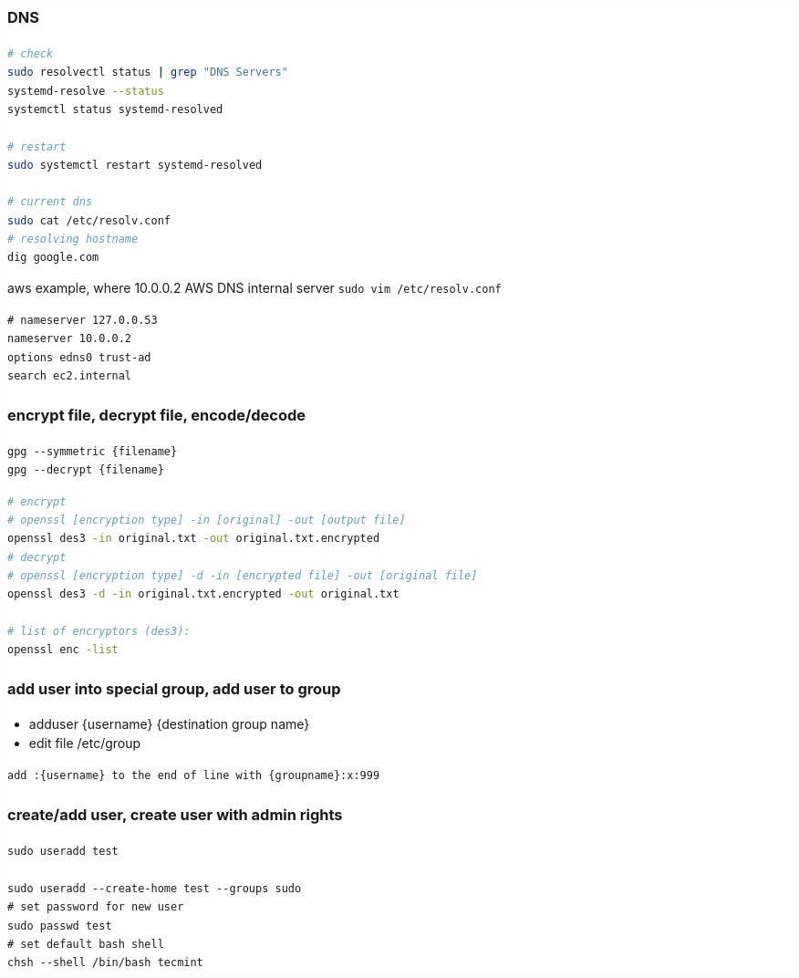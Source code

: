 ### DNS
```sh
# check 
sudo resolvectl status | grep "DNS Servers"
systemd-resolve --status
systemctl status systemd-resolved

# restart
sudo systemctl restart systemd-resolved

# current dns
sudo cat /etc/resolv.conf
# resolving hostname
dig google.com
```
aws example, where 10.0.0.2 AWS DNS internal server
```sudo vim /etc/resolv.conf```
```
# nameserver 127.0.0.53
nameserver 10.0.0.2
options edns0 trust-ad
search ec2.internal
```


### encrypt file, decrypt file, encode/decode
```
gpg --symmetric {filename}
gpg --decrypt {filename}
```
```bash
# encrypt
# openssl [encryption type] -in [original] -out [output file]
openssl des3 -in original.txt -out original.txt.encrypted
# decrypt
# openssl [encryption type] -d -in [encrypted file] -out [original file]
openssl des3 -d -in original.txt.encrypted -out original.txt

# list of encryptors (des3):
openssl enc -list
```

### add user into special group, add user to group
* adduser {username} {destination group name}
* edit file /etc/group
```
add :{username} to the end of line with {groupname}:x:999
```
### create/add user, create user with admin rights
```
sudo useradd test

sudo useradd --create-home test --groups sudo 
# set password for new user
sudo passwd test
# set default bash shell 
chsh --shell /bin/bash tecmint
```
